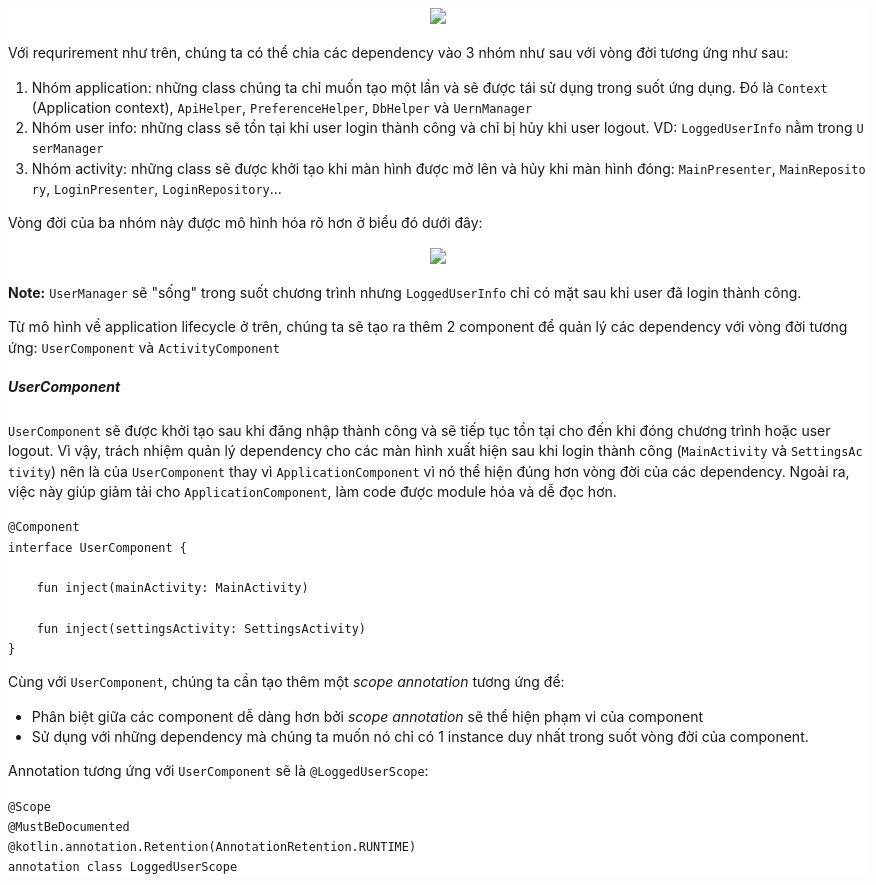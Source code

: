 <p align="center">
  <img src="https://s3-ap-southeast-1.amazonaws.com/kipalog.com/p6w8tr7sjn_DaggerScope.jpg">
</p>

Với requrirement như trên, chúng ta có thể chia các dependency vào 3 nhóm như sau với vòng đời tương ứng như sau:
1. Nhóm application: những class chúng ta chỉ muốn tạo một lần và sẽ được tái sử dụng trong suốt ứng dụng. Đó là `Context`(Application context), `ApiHelper`, `PreferenceHelper`, `DbHelper` và `UernManager`
2. Nhóm user info: những class sẽ tồn tại khi user login thành công và chỉ bị hủy khi user logout. VD: `LoggedUserInfo` nằm trong `UserManager`
2. Nhóm activity: những class sẽ được khởi tạo khi màn hình được mở lên và hủy khi màn hình đóng: `MainPresenter`, `MainRepository`, `LoginPresenter`, `LoginRepository`...

Vòng đời của ba nhóm này được mô hình hóa rõ hơn ở biểu đó dưới đây:

<p align="center">
  <img src="https://s3-ap-southeast-1.amazonaws.com/kipalog.com/m8o540amyn_application_lifecycle.jpg">
</p>

**Note:** `UserManager` sẽ "sống" trong suốt chương trình nhưng `LoggedUserInfo` chỉ có mặt sau khi user đã login thành công.

Từ mô hình về application lifecycle ở trên, chúng ta sẽ tạo ra thêm 2 component để quản lý các dependency với vòng đời tương ứng: `UserComponent` và `ActivityComponent`

##### UserComponent

`UserComponent` sẽ được khởi tạo sau khi đăng nhập thành công và sẽ tiếp tục tồn tại cho đến khi đóng chương trình hoặc user logout. Vì vậy, trách nhiệm quản lý dependency cho các màn hình xuất hiện sau khi login thành công (`MainActivity` và `SettingsActivity`) nên là của `UserComponent` thay vì `ApplicationComponent` vì nó thể hiện đúng hơn vòng đời của các dependency. Ngoài ra, việc này giúp giảm tải cho `ApplicationComponent`, làm code được module hóa và dễ đọc hơn.
```
@Component
interface UserComponent {

    fun inject(mainActivity: MainActivity)

    fun inject(settingsActivity: SettingsActivity)
}
```

Cùng với `UserComponent`, chúng ta cần tạo thêm một *scope annotation* tương ứng để:
- Phân biệt giữa các component dễ dàng hơn bởi *scope annotation* sẽ thể hiện phạm vi của component
- Sử dụng với những dependency mà chúng ta muốn nó chỉ có 1 instance duy nhất trong suốt vòng đời của component.

Annotation tương ứng với `UserComponent` sẽ là `@LoggedUserScope`:
```
@Scope
@MustBeDocumented
@kotlin.annotation.Retention(AnnotationRetention.RUNTIME)
annotation class LoggedUserScope
```
